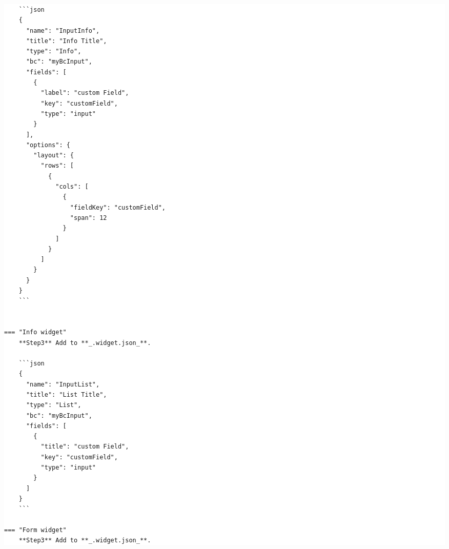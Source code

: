         ```json
        {
          "name": "InputInfo",
          "title": "Info Title",
          "type": "Info",
          "bc": "myBcInput",
          "fields": [
            {
              "label": "custom Field",
              "key": "customField",
              "type": "input"
            }
          ],
          "options": {
            "layout": {
              "rows": [
                {
                  "cols": [
                    {
                      "fieldKey": "customField",
                      "span": 12
                    }
                  ]
                }
              ]
            }
          }
        }
        ```


    === "Info widget"
        **Step3** Add to **_.widget.json_**.

        ```json
        {
          "name": "InputList",
          "title": "List Title",
          "type": "List",
          "bc": "myBcInput",
          "fields": [
            {
              "title": "custom Field",
              "key": "customField",
              "type": "input"
            }
          ]
        }
        ```

    === "Form widget"
        **Step3** Add to **_.widget.json_**.
